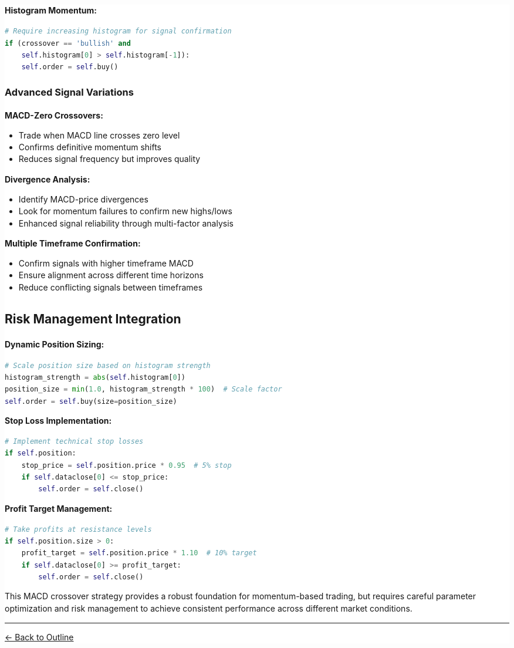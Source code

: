 **Histogram Momentum:**
```python
# Require increasing histogram for signal confirmation
if (crossover == 'bullish' and 
    self.histogram[0] > self.histogram[-1]):
    self.order = self.buy()
```

### Advanced Signal Variations

**MACD-Zero Crossovers:**
- Trade when MACD line crosses zero level
- Confirms definitive momentum shifts
- Reduces signal frequency but improves quality

**Divergence Analysis:**
- Identify MACD-price divergences
- Look for momentum failures to confirm new highs/lows
- Enhanced signal reliability through multi-factor analysis

**Multiple Timeframe Confirmation:**
- Confirm signals with higher timeframe MACD
- Ensure alignment across different time horizons
- Reduce conflicting signals between timeframes

## Risk Management Integration

**Dynamic Position Sizing:**
```python
# Scale position size based on histogram strength
histogram_strength = abs(self.histogram[0])
position_size = min(1.0, histogram_strength * 100)  # Scale factor
self.order = self.buy(size=position_size)
```

**Stop Loss Implementation:**
```python
# Implement technical stop losses
if self.position:
    stop_price = self.position.price * 0.95  # 5% stop
    if self.dataclose[0] <= stop_price:
        self.order = self.close()
```

**Profit Target Management:**
```python
# Take profits at resistance levels
if self.position.size > 0:
    profit_target = self.position.price * 1.10  # 10% target
    if self.dataclose[0] >= profit_target:
        self.order = self.close()
```

This MACD crossover strategy provides a robust foundation for momentum-based trading, but requires careful parameter optimization and risk management to achieve consistent performance across different market conditions.


---

[← Back to Outline](../outline.md)